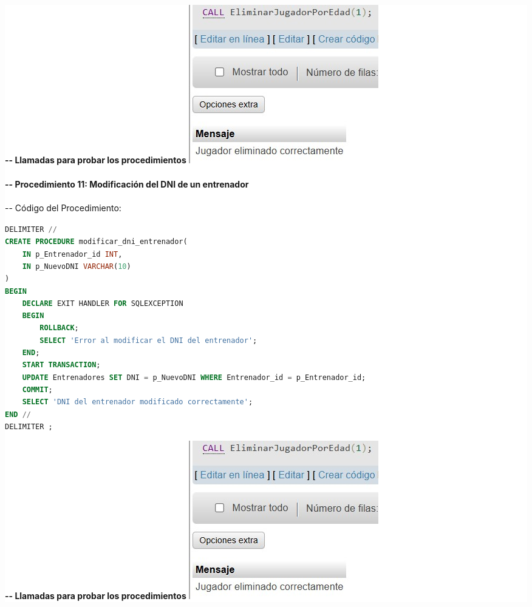 __-- Llamadas para probar los procedimientos__
![Texto alternativo](./imagenes/imagen10.jpg)

#### -- Procedimiento 11: Modificación del DNI de un entrenador

-- Código del Procedimiento:

```sql
DELIMITER //
CREATE PROCEDURE modificar_dni_entrenador(
    IN p_Entrenador_id INT,
    IN p_NuevoDNI VARCHAR(10)
)
BEGIN
    DECLARE EXIT HANDLER FOR SQLEXCEPTION
    BEGIN
        ROLLBACK;
        SELECT 'Error al modificar el DNI del entrenador';
    END;
    START TRANSACTION;
    UPDATE Entrenadores SET DNI = p_NuevoDNI WHERE Entrenador_id = p_Entrenador_id;
    COMMIT;
    SELECT 'DNI del entrenador modificado correctamente';
END //
DELIMITER ;
```

__-- Llamadas para probar los procedimientos__
![Texto alternativo](./imagenes/imagen10.jpg)
